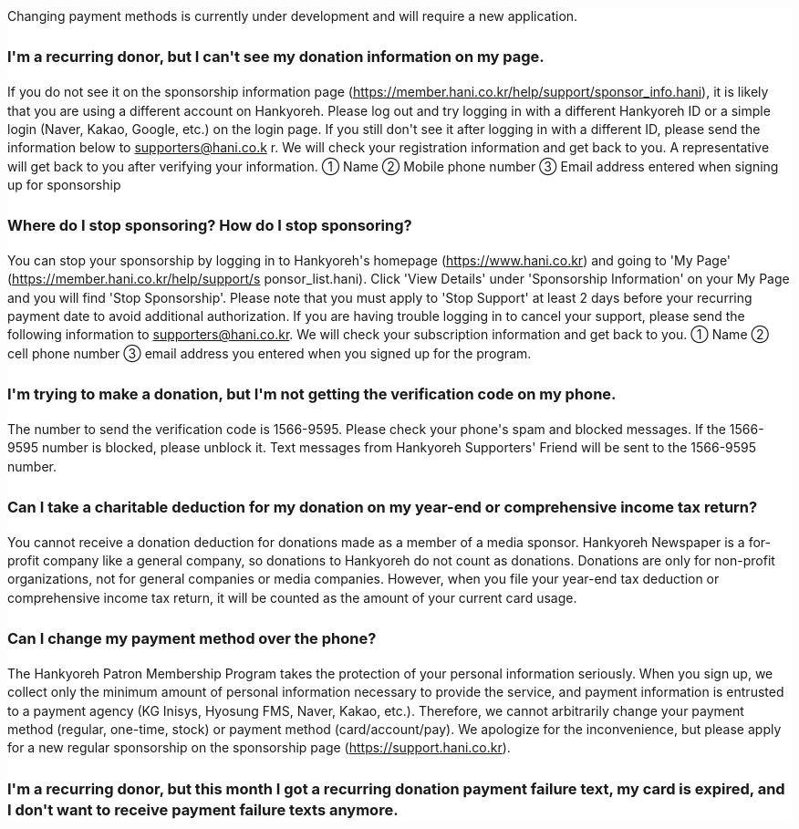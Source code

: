 Changing payment methods is currently under development and will require a new application.

### I'm a recurring donor, but I can't see my donation information on my page.

If you do not see it on the sponsorship information page (https://member.hani.co.kr/help/support/sponsor_info.hani), it is likely that you are using a different account on Hankyoreh. Please log out and try logging in with a different Hankyoreh ID or a simple login (Naver, Kakao, Google, etc.) on the login page. If you still don't see it after logging in with a different ID, please send the information below to supporters@hani.co.k r. We will check your registration information and get back to you. A representative will get back to you after verifying your information.
① Name ② Mobile phone number ③ Email address entered when signing up for sponsorship

### Where do I stop sponsoring? How do I stop sponsoring?

You can stop your sponsorship by logging in to Hankyoreh's homepage (https://www.hani.co.kr) and going to 'My Page' (https://member.hani.co.kr/help/support/s ponsor_list.hani). Click 'View Details' under 'Sponsorship Information' on your My Page and you will find 'Stop Sponsorship'. Please note that you must apply to 'Stop Support' at least 2 days before your recurring payment date to avoid additional authorization. If you are having trouble logging in to cancel your support, please send the following information to supporters@hani.co.kr. We will check your subscription information and get back to you.
① Name ② cell phone number ③ email address you entered when you signed up for the program.

### I'm trying to make a donation, but I'm not getting the verification code on my phone.

The number to send the verification code is 1566-9595. Please check your phone's spam and blocked messages. If the 1566-9595 number is blocked, please unblock it. Text messages from Hankyoreh Supporters' Friend will be sent to the 1566-9595 number.
            

### Can I take a charitable deduction for my donation on my year-end or comprehensive income tax return?

You cannot receive a donation deduction for donations made as a member of a media sponsor. Hankyoreh Newspaper is a for-profit company like a general company, so donations to Hankyoreh do not count as donations. Donations are only for non-profit organizations, not for general companies or media companies. However, when you file your year-end tax deduction or comprehensive income tax return, it will be counted as the amount of your current card usage.

### Can I change my payment method over the phone?

The Hankyoreh Patron Membership Program takes the protection of your personal information seriously. When you sign up, we collect only the minimum amount of personal information necessary to provide the service, and payment information is entrusted to a payment agency (KG Inisys, Hyosung FMS, Naver, Kakao, etc.). Therefore, we cannot arbitrarily change your payment method (regular, one-time, stock) or payment method (card/account/pay). We apologize for the inconvenience, but please apply for a new regular sponsorship on the sponsorship page (https://support.hani.co.kr).

### I'm a recurring donor, but this month I got a recurring donation payment failure text, my card is expired, and I don't want to receive payment failure texts anymore.
